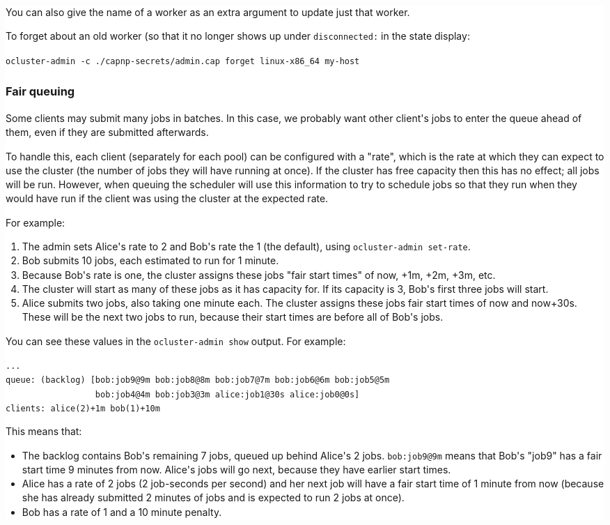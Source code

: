 You can also give the name of a worker as an extra argument to update just that worker.

To forget about an old worker (so that it no longer shows up under `disconnected:` in the state display:

```
ocluster-admin -c ./capnp-secrets/admin.cap forget linux-x86_64 my-host
```

### Fair queuing

Some clients may submit many jobs in batches.
In this case, we probably want other client's jobs to enter the queue ahead of them, even if they are submitted afterwards.

To handle this, each client (separately for each pool) can be configured with a "rate",
which is the rate at which they can expect to use the cluster (the number of jobs they will have running at once).
If the cluster has free capacity then this has no effect; all jobs will be run.
However, when queuing the scheduler will use this information to try to schedule jobs so that they run when they
would have run if the client was using the cluster at the expected rate.

For example:

1. The admin sets Alice's rate to 2 and Bob's rate the 1 (the default), using `ocluster-admin set-rate`.
2. Bob submits 10 jobs, each estimated to run for 1 minute.
3. Because Bob's rate is one, the cluster assigns these jobs "fair start times" of now, +1m, +2m, +3m, etc.
4. The cluster will start as many of these jobs as it has capacity for. If its capacity is 3, Bob's first three jobs will start.
5. Alice submits two jobs, also taking one minute each.
   The cluster assigns these jobs fair start times of now and now+30s.
   These will be the next two jobs to run, because their start times are before all of Bob's jobs.

You can see these values in the `ocluster-admin show` output. For example:

```
...
queue: (backlog) [bob:job9@9m bob:job8@8m bob:job7@7m bob:job6@6m bob:job5@5m
                  bob:job4@4m bob:job3@3m alice:job1@30s alice:job0@0s]
clients: alice(2)+1m bob(1)+10m
```

This means that:

- The backlog contains Bob's remaining 7 jobs, queued up behind Alice's 2 jobs.
  `bob:job9@9m` means that Bob's "job9" has a fair start time 9 minutes from now.
  Alice's jobs will go next, because they have earlier start times.
- Alice has a rate of 2 jobs (2 job-seconds per second) and her next job will have a fair start time
  of 1 minute from now (because she has already submitted 2 minutes of jobs and is expected to
  run 2 jobs at once).
- Bob has a rate of 1 and a 10 minute penalty.

